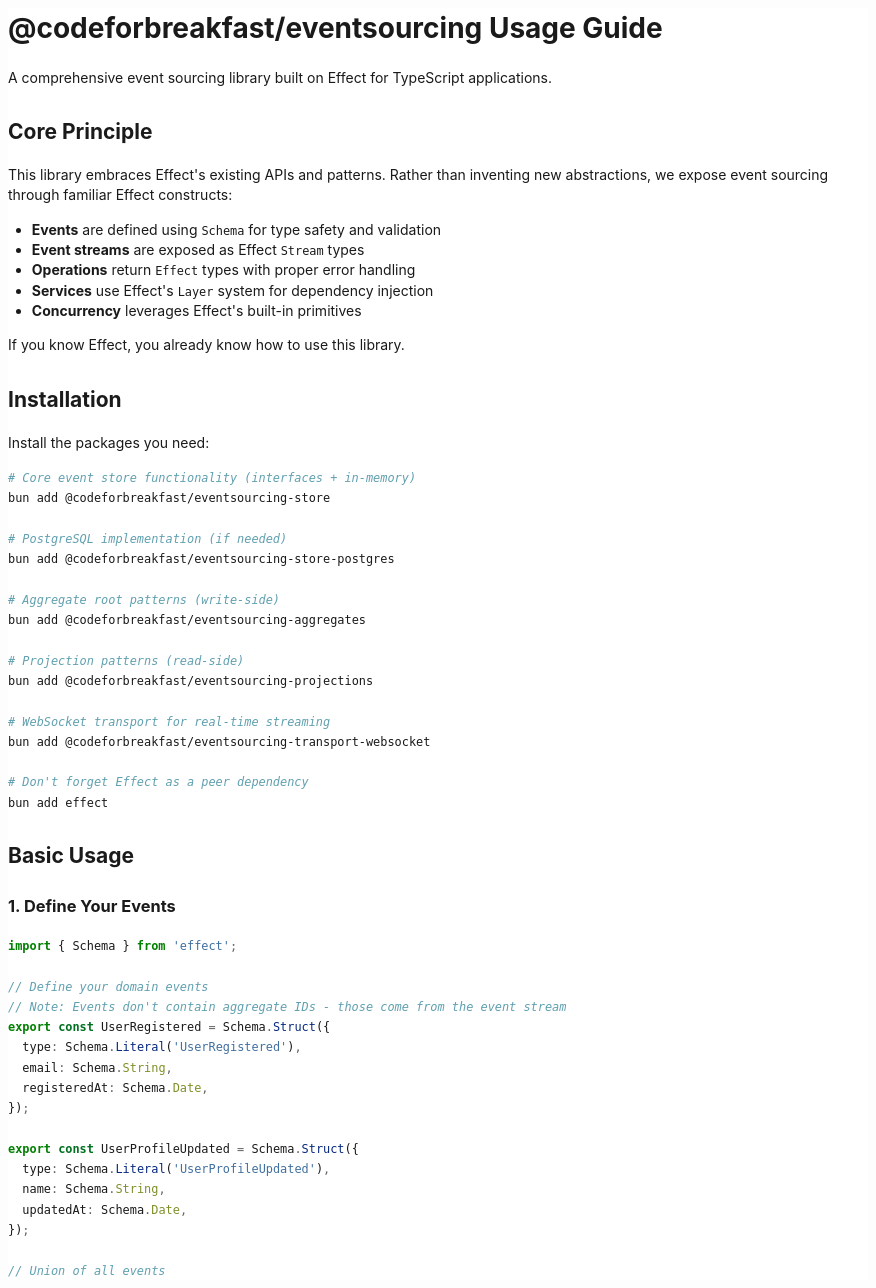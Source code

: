 # @codeforbreakfast/eventsourcing Usage Guide

A comprehensive event sourcing library built on Effect for TypeScript applications.

## Core Principle

This library embraces Effect's existing APIs and patterns. Rather than inventing new abstractions, we expose event sourcing through familiar Effect constructs:

- **Events** are defined using `Schema` for type safety and validation
- **Event streams** are exposed as Effect `Stream` types
- **Operations** return `Effect` types with proper error handling
- **Services** use Effect's `Layer` system for dependency injection
- **Concurrency** leverages Effect's built-in primitives

If you know Effect, you already know how to use this library.

## Installation

Install the packages you need:

```bash
# Core event store functionality (interfaces + in-memory)
bun add @codeforbreakfast/eventsourcing-store

# PostgreSQL implementation (if needed)
bun add @codeforbreakfast/eventsourcing-store-postgres

# Aggregate root patterns (write-side)
bun add @codeforbreakfast/eventsourcing-aggregates

# Projection patterns (read-side)
bun add @codeforbreakfast/eventsourcing-projections

# WebSocket transport for real-time streaming
bun add @codeforbreakfast/eventsourcing-transport-websocket

# Don't forget Effect as a peer dependency
bun add effect
```

## Basic Usage

### 1. Define Your Events

```typescript
import { Schema } from 'effect';

// Define your domain events
// Note: Events don't contain aggregate IDs - those come from the event stream
export const UserRegistered = Schema.Struct({
  type: Schema.Literal('UserRegistered'),
  email: Schema.String,
  registeredAt: Schema.Date,
});

export const UserProfileUpdated = Schema.Struct({
  type: Schema.Literal('UserProfileUpdated'),
  name: Schema.String,
  updatedAt: Schema.Date,
});

// Union of all events
```